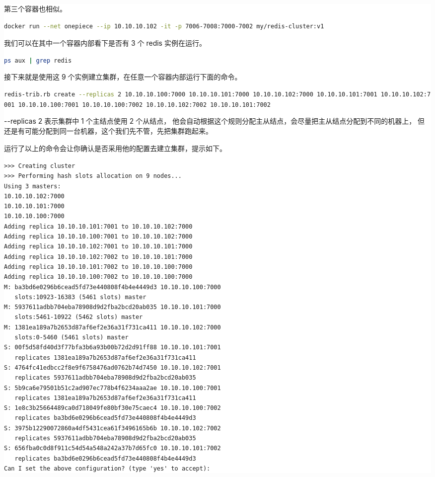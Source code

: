 第三个容器也相似。

```bash
docker run --net onepiece --ip 10.10.10.102 -it -p 7006-7008:7000-7002 my/redis-cluster:v1
```

我们可以在其中一个容器内部看下是否有 3 个 redis 实例在运行。

```bash
ps aux | grep redis
```

接下来就是使用这 9 个实例建立集群，在任意一个容器内部运行下面的命令。

```bash
redis-trib.rb create --replicas 2 10.10.10.100:7000 10.10.10.101:7000 10.10.10.102:7000 10.10.10.101:7001 10.10.10.102:7001 10.10.10.100:7001 10.10.10.100:7002 10.10.10.102:7002 10.10.10.101:7002
```

\-\-replicas 2 表示集群中 1 个主结点使用 2 个从结点，
他会自动根据这个规则分配主从结点，会尽量把主从结点分配到不同的机器上，
但还是有可能分配到同一台机器，这个我们先不管，先把集群跑起来。

运行了以上的命令会让你确认是否采用他的配置去建立集群，提示如下。

```
>>> Creating cluster
>>> Performing hash slots allocation on 9 nodes...
Using 3 masters:
10.10.10.102:7000
10.10.10.101:7000
10.10.10.100:7000
Adding replica 10.10.10.101:7001 to 10.10.10.102:7000
Adding replica 10.10.10.100:7001 to 10.10.10.102:7000
Adding replica 10.10.10.102:7001 to 10.10.10.101:7000
Adding replica 10.10.10.102:7002 to 10.10.10.101:7000
Adding replica 10.10.10.101:7002 to 10.10.10.100:7000
Adding replica 10.10.10.100:7002 to 10.10.10.100:7000
M: ba3bd6e0296b6cead5fd73e440808f4b4e4449d3 10.10.10.100:7000
   slots:10923-16383 (5461 slots) master
M: 5937611adbb704eba78908d9d2fba2bcd20ab035 10.10.10.101:7000
   slots:5461-10922 (5462 slots) master
M: 1381ea189a7b2653d87af6ef2e36a31f731ca411 10.10.10.102:7000
   slots:0-5460 (5461 slots) master
S: 00f5d58fd40d3f77bfa3b6a93b00b72d2d91ff88 10.10.10.101:7001
   replicates 1381ea189a7b2653d87af6ef2e36a31f731ca411
S: 4764fc41edbcc2f8e9f6758476ad0762b74d7450 10.10.10.102:7001
   replicates 5937611adbb704eba78908d9d2fba2bcd20ab035
S: 5b9ca6e79501b51c2ad907ec778b4f6234aaa2ae 10.10.10.100:7001
   replicates 1381ea189a7b2653d87af6ef2e36a31f731ca411
S: 1e8c3b25664489ca0d718049fe80bf30e75caec4 10.10.10.100:7002
   replicates ba3bd6e0296b6cead5fd73e440808f4b4e4449d3
S: 3975b12290072860a4df5431cea61f3496165b6b 10.10.10.102:7002
   replicates 5937611adbb704eba78908d9d2fba2bcd20ab035
S: 656fba0c0d8f911c54d54a548a242a37b7d65fc0 10.10.10.101:7002
   replicates ba3bd6e0296b6cead5fd73e440808f4b4e4449d3
Can I set the above configuration? (type 'yes' to accept):
```
